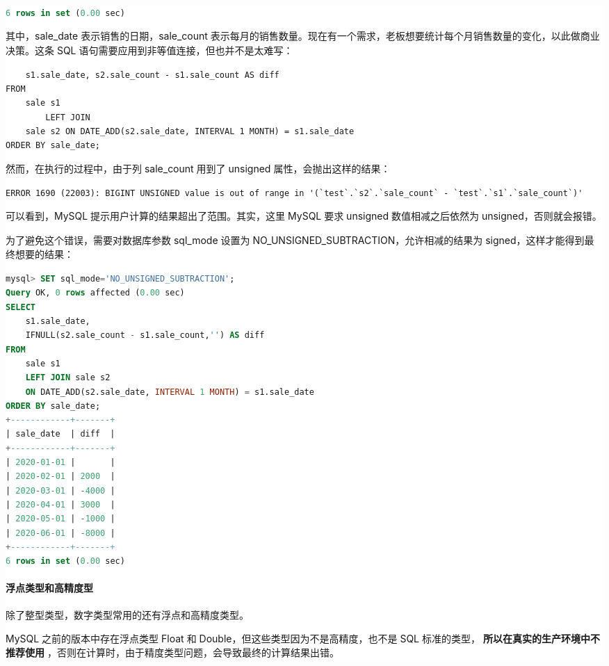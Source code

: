 ```sql
6 rows in set (0.00 sec)
```

其中，sale_date 表示销售的日期，sale_count 表示每月的销售数量。现在有一个需求，老板想要统计每个月销售数量的变化，以此做商业决策。这条 SQL 语句需要应用到非等值连接，但也并不是太难写：

```SELECT
    s1.sale_date, s2.sale_count - s1.sale_count AS diff
FROM
    sale s1
        LEFT JOIN
    sale s2 ON DATE_ADD(s2.sale_date, INTERVAL 1 MONTH) = s1.sale_date
ORDER BY sale_date;
```

然而，在执行的过程中，由于列 sale_count 用到了 unsigned 属性，会抛出这样的结果：

```plaintext
ERROR 1690 (22003): BIGINT UNSIGNED value is out of range in '(`test`.`s2`.`sale_count` - `test`.`s1`.`sale_count`)'
```

可以看到，MySQL 提示用户计算的结果超出了范围。其实，这里 MySQL 要求 unsigned 数值相减之后依然为 unsigned，否则就会报错。

为了避免这个错误，需要对数据库参数 sql_mode 设置为 NO_UNSIGNED_SUBTRACTION，允许相减的结果为 signed，这样才能得到最终想要的结果：

```sql
mysql> SET sql_mode='NO_UNSIGNED_SUBTRACTION';
Query OK, 0 rows affected (0.00 sec)
SELECT
    s1.sale_date,
    IFNULL(s2.sale_count - s1.sale_count,'') AS diff
FROM
    sale s1
    LEFT JOIN sale s2 
    ON DATE_ADD(s2.sale_date, INTERVAL 1 MONTH) = s1.sale_date
ORDER BY sale_date;
+------------+-------+
| sale_date  | diff  |
+------------+-------+
| 2020-01-01 |       |
| 2020-02-01 | 2000  |
| 2020-03-01 | -4000 |
| 2020-04-01 | 3000  |
| 2020-05-01 | -1000 |
| 2020-06-01 | -8000 |
+------------+-------+
6 rows in set (0.00 sec)
```

#### 浮点类型和高精度型

除了整型类型，数字类型常用的还有浮点和高精度类型。

MySQL 之前的版本中存在浮点类型 Float 和 Double，但这些类型因为不是高精度，也不是 SQL 标准的类型， **所以在真实的生产环境中不推荐使用** ，否则在计算时，由于精度类型问题，会导致最终的计算结果出错。
